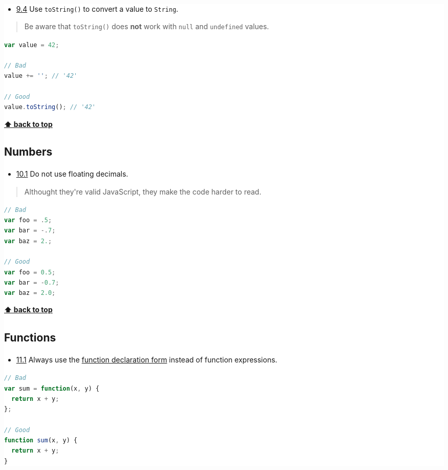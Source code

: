 ```javascript
```

* [9.4](#9.4) <a name='9.4'></a> Use `toString()` to convert a value to `String`.

> Be aware that `toString()` does **not** work with `null` and `undefined` values.

```javascript
var value = 42;

// Bad
value += ''; // '42'

// Good
value.toString(); // '42'
```

**[⬆ back to top](#table-of-contents)**

## Numbers

* [10.1](#10.1) <a name='10.1'></a> Do not use floating decimals.

> Althought they're valid JavaScript, they make the code harder to read.

```javascript
// Bad
var foo = .5;
var bar = -.7;
var baz = 2.;

// Good
var foo = 0.5;
var bar = -0.7;
var baz = 2.0;
```

**[⬆ back to top](#table-of-contents)**

## Functions

* [11.1](#11.1) <a name='11.1'></a> Always use the [function declaration form](http://stackoverflow.com/questions/336859/var-functionname-function-vs-function-functionname) instead of function expressions.

```javascript
// Bad
var sum = function(x, y) {
  return x + y;
};

// Good
function sum(x, y) {
  return x + y;
}
```
